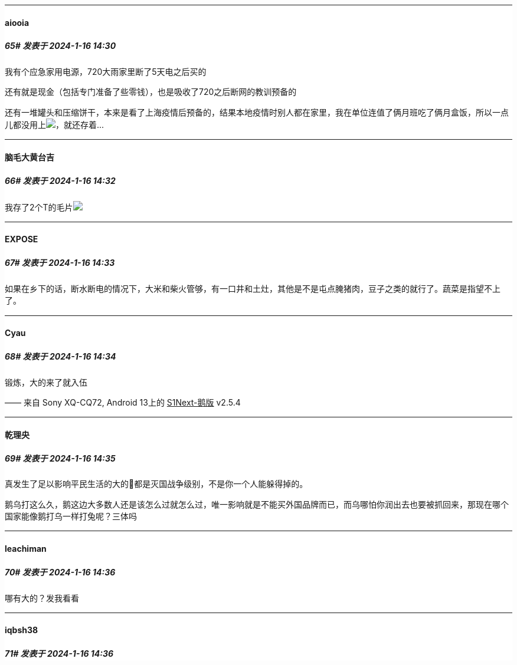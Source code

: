 *****

####  aiooia  
##### 65#       发表于 2024-1-16 14:30

我有个应急家用电源，720大雨家里断了5天电之后买的

还有就是现金（包括专门准备了些零钱），也是吸收了720之后断网的教训预备的

还有一堆罐头和压缩饼干，本来是看了上海疫情后预备的，结果本地疫情时别人都在家里，我在单位连值了俩月班吃了俩月盒饭，所以一点儿都没用上<img src="https://static.saraba1st.com/image/smiley/face2017/068.png" referrerpolicy="no-referrer">，就还存着...

*****

####  脑毛大黄台吉  
##### 66#       发表于 2024-1-16 14:32

我存了2个T的毛片<img src="https://static.saraba1st.com/image/smiley/face2017/045.png" referrerpolicy="no-referrer">

*****

####  EXPOSE  
##### 67#       发表于 2024-1-16 14:33

如果在乡下的话，断水断电的情况下，大米和柴火管够，有一口井和土灶，其他是不是屯点腌猪肉，豆子之类的就行了。蔬菜是指望不上了。

*****

####  Cyau  
##### 68#       发表于 2024-1-16 14:34

锻炼，大的来了就入伍

—— 来自 Sony XQ-CQ72, Android 13上的 [S1Next-鹅版](https://github.com/ykrank/S1-Next/releases) v2.5.4


*****

####  乾理央  
##### 69#       发表于 2024-1-16 14:35

真发生了足以影响平民生活的大的💊都是灭国战争级别，不是你一个人能躲得掉的。

鹅乌打这么久，鹅这边大多数人还是该怎么过就怎么过，唯一影响就是不能买外国品牌而已，而乌哪怕你润出去也要被抓回来，那现在哪个国家能像鹅打乌一样打兔呢？三体吗

*****

####  leachiman  
##### 70#       发表于 2024-1-16 14:36

哪有大的？发我看看

*****

####  iqbsh38  
##### 71#       发表于 2024-1-16 14:36
